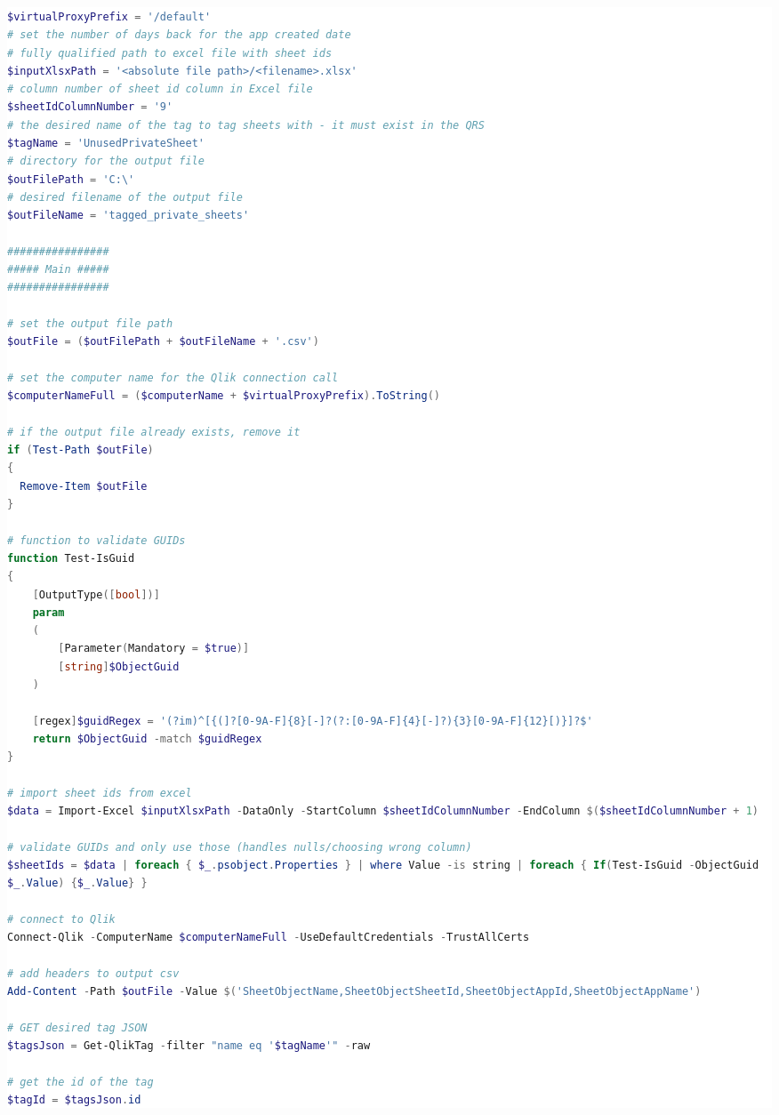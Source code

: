 ```powershell
$virtualProxyPrefix = '/default'
# set the number of days back for the app created date
# fully qualified path to excel file with sheet ids
$inputXlsxPath = '<absolute file path>/<filename>.xlsx'
# column number of sheet id column in Excel file
$sheetIdColumnNumber = '9'
# the desired name of the tag to tag sheets with - it must exist in the QRS
$tagName = 'UnusedPrivateSheet'
# directory for the output file
$outFilePath = 'C:\'
# desired filename of the output file
$outFileName = 'tagged_private_sheets'

################
##### Main #####
################

# set the output file path
$outFile = ($outFilePath + $outFileName + '.csv')

# set the computer name for the Qlik connection call
$computerNameFull = ($computerName + $virtualProxyPrefix).ToString()

# if the output file already exists, remove it
if (Test-Path $outFile) 
{
  Remove-Item $outFile
}

# function to validate GUIDs
function Test-IsGuid
{
	[OutputType([bool])]
	param
	(
		[Parameter(Mandatory = $true)]
		[string]$ObjectGuid
	)

	[regex]$guidRegex = '(?im)^[{(]?[0-9A-F]{8}[-]?(?:[0-9A-F]{4}[-]?){3}[0-9A-F]{12}[)}]?$'
	return $ObjectGuid -match $guidRegex
}

# import sheet ids from excel
$data = Import-Excel $inputXlsxPath -DataOnly -StartColumn $sheetIdColumnNumber -EndColumn $($sheetIdColumnNumber + 1)

# validate GUIDs and only use those (handles nulls/choosing wrong column)
$sheetIds = $data | foreach { $_.psobject.Properties } | where Value -is string | foreach { If(Test-IsGuid -ObjectGuid $_.Value) {$_.Value} }

# connect to Qlik
Connect-Qlik -ComputerName $computerNameFull -UseDefaultCredentials -TrustAllCerts

# add headers to output csv
Add-Content -Path $outFile -Value $('SheetObjectName,SheetObjectSheetId,SheetObjectAppId,SheetObjectAppName')

# GET desired tag JSON
$tagsJson = Get-QlikTag -filter "name eq '$tagName'" -raw

# get the id of the tag
$tagId = $tagsJson.id
```